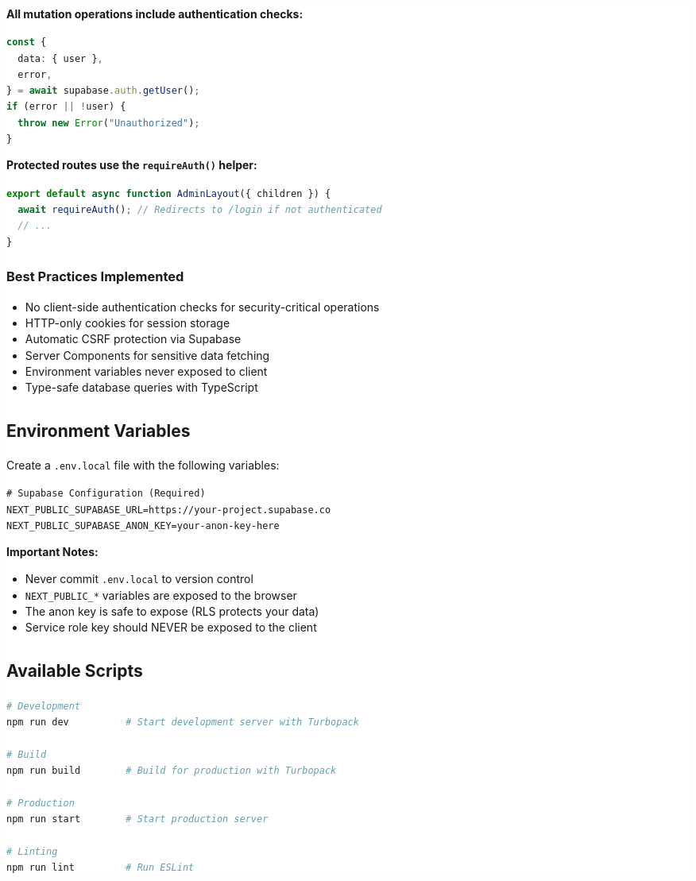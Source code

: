 **All mutation operations include authentication checks:**

```typescript
const {
  data: { user },
  error,
} = await supabase.auth.getUser();
if (error || !user) {
  throw new Error("Unauthorized");
}
```

**Protected routes use the `requireAuth()` helper:**

```typescript
export default async function AdminLayout({ children }) {
  await requireAuth(); // Redirects to /login if not authenticated
  // ...
}
```

### Best Practices Implemented

- No client-side authentication checks for security-critical operations
- HTTP-only cookies for session storage
- Automatic CSRF protection via Supabase
- Server Components for sensitive data fetching
- Environment variables never exposed to client
- Type-safe database queries with TypeScript

## Environment Variables

Create a `.env.local` file with the following variables:

```env
# Supabase Configuration (Required)
NEXT_PUBLIC_SUPABASE_URL=https://your-project.supabase.co
NEXT_PUBLIC_SUPABASE_ANON_KEY=your-anon-key-here
```

**Important Notes:**

- Never commit `.env.local` to version control
- `NEXT_PUBLIC_*` variables are exposed to the browser
- The anon key is safe to expose (RLS protects your data)
- Service role key should NEVER be exposed to the client

## Available Scripts

```bash
# Development
npm run dev          # Start development server with Turbopack

# Build
npm run build        # Build for production with Turbopack

# Production
npm run start        # Start production server

# Linting
npm run lint         # Run ESLint
```
